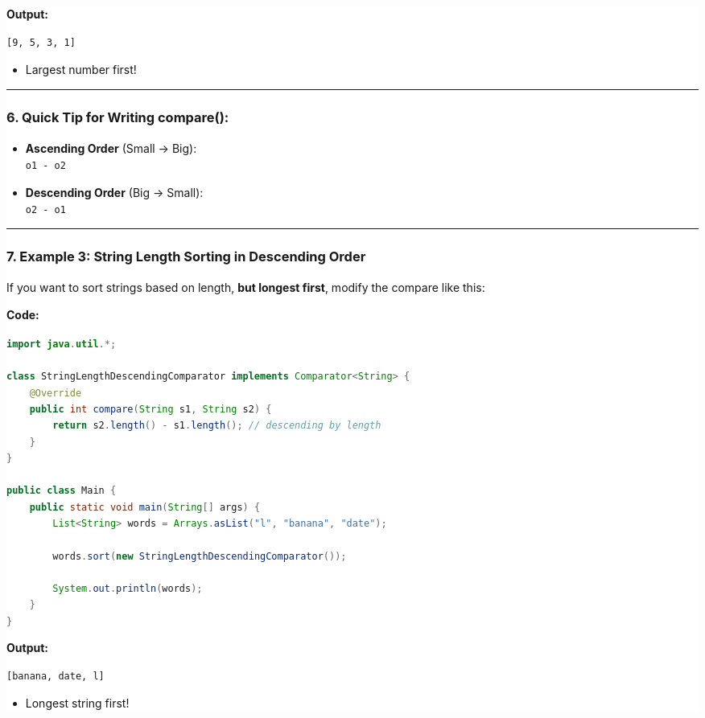 **Output:**

```
[9, 5, 3, 1]
```

- Largest number first!
    

---

### 6. **Quick Tip for Writing compare():**

- **Ascending Order** (Small → Big):  
    `o1 - o2`
    
- **Descending Order** (Big → Small):  
    `o2 - o1`
    

---

### 7. **Example 3: String Length Sorting in Descending Order**

If you want to sort strings based on length, **but longest first**, modify the compare like this:

**Code:**

```java
import java.util.*;

class StringLengthDescendingComparator implements Comparator<String> {
    @Override
    public int compare(String s1, String s2) {
        return s2.length() - s1.length(); // descending by length
    }
}

public class Main {
    public static void main(String[] args) {
        List<String> words = Arrays.asList("l", "banana", "date");
        
        words.sort(new StringLengthDescendingComparator());
        
        System.out.println(words);
    }
}
```

**Output:**

```
[banana, date, l]
```

- Longest string first!
    